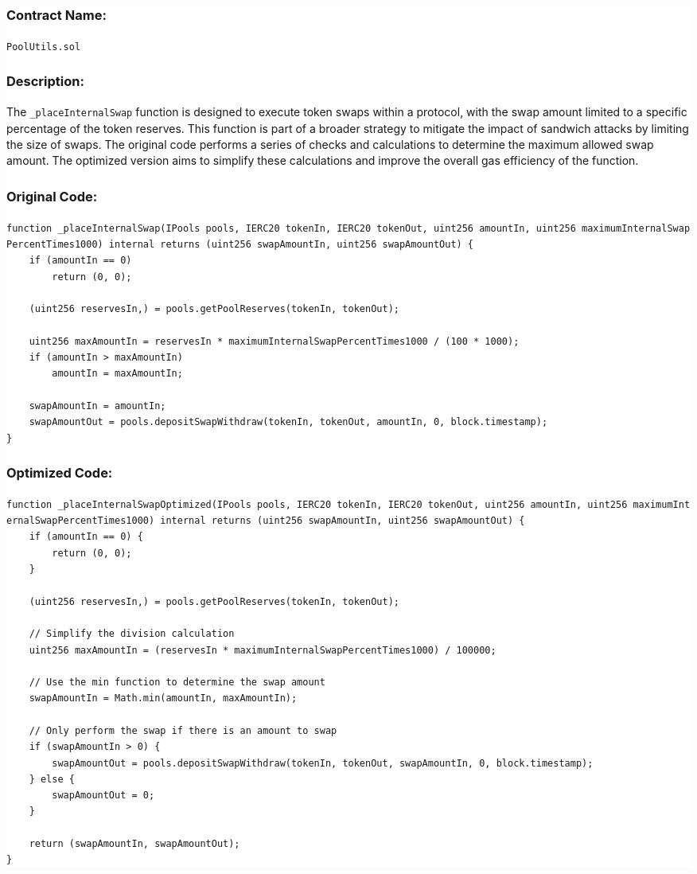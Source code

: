 ### Contract Name:
`PoolUtils.sol`

### Description:
The `_placeInternalSwap` function is designed to execute token swaps within a protocol, with the swap amount limited to a specific percentage of the token reserves. This function is part of a broader strategy to mitigate the impact of sandwich attacks by limiting the size of swaps. The original code performs a series of checks and calculations to determine the maximum allowed swap amount. The optimized version aims to simplify these calculations and improve the overall gas efficiency of the function.

### Original Code:
```solidity
function _placeInternalSwap(IPools pools, IERC20 tokenIn, IERC20 tokenOut, uint256 amountIn, uint256 maximumInternalSwapPercentTimes1000) internal returns (uint256 swapAmountIn, uint256 swapAmountOut) {
    if (amountIn == 0)
        return (0, 0);

    (uint256 reservesIn,) = pools.getPoolReserves(tokenIn, tokenOut);

    uint256 maxAmountIn = reservesIn * maximumInternalSwapPercentTimes1000 / (100 * 1000);
    if (amountIn > maxAmountIn)
        amountIn = maxAmountIn;

    swapAmountIn = amountIn;
    swapAmountOut = pools.depositSwapWithdraw(tokenIn, tokenOut, amountIn, 0, block.timestamp);
}
```

### Optimized Code:
```solidity
function _placeInternalSwapOptimized(IPools pools, IERC20 tokenIn, IERC20 tokenOut, uint256 amountIn, uint256 maximumInternalSwapPercentTimes1000) internal returns (uint256 swapAmountIn, uint256 swapAmountOut) {
    if (amountIn == 0) {
        return (0, 0);
    }

    (uint256 reservesIn,) = pools.getPoolReserves(tokenIn, tokenOut);

    // Simplify the division calculation
    uint256 maxAmountIn = (reservesIn * maximumInternalSwapPercentTimes1000) / 100000;

    // Use the min function to determine the swap amount
    swapAmountIn = Math.min(amountIn, maxAmountIn);

    // Only perform the swap if there is an amount to swap
    if (swapAmountIn > 0) {
        swapAmountOut = pools.depositSwapWithdraw(tokenIn, tokenOut, swapAmountIn, 0, block.timestamp);
    } else {
        swapAmountOut = 0;
    }

    return (swapAmountIn, swapAmountOut);
}
```
